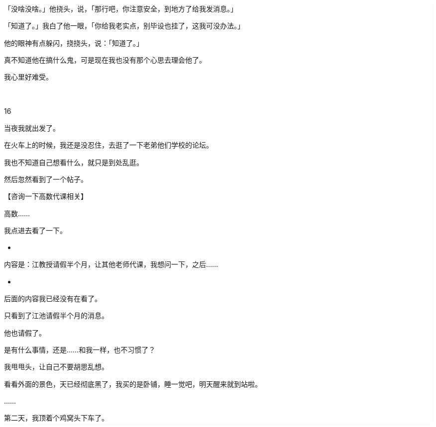 
「没啥没啥。」他挠头，说，「那行吧，你注意安全，到地方了给我发消息。」


「知道了。」我白了他一眼，「你给我老实点，别毕设也挂了，这我可没办法。」


他的眼神有点躲闪，挠挠头，说：「知道了。」


真不知道他在搞什么鬼，可是现在我也没有那个心思去理会他了。


我心里好难受。


 


16


当夜我就出发了。


在火车上的时候，我还是没忍住，去逛了一下老弟他们学校的论坛。


我也不知道自己想看什么，就只是到处乱逛。


然后忽然看到了一个帖子。


【咨询一下高数代课相关】


高数……


我点进去看了一下。


-


内容是：江教授请假半个月，让其他老师代课，我想问一下，之后……


-


后面的内容我已经没有在看了。


只看到了江池请假半个月的消息。


他也请假了。


是有什么事情，还是……和我一样，也不习惯了？


我甩甩头，让自己不要胡思乱想。


看看外面的景色，天已经彻底黑了，我买的是卧铺，睡一觉吧，明天醒来就到站啦。


……


第二天，我顶着个鸡窝头下车了。
